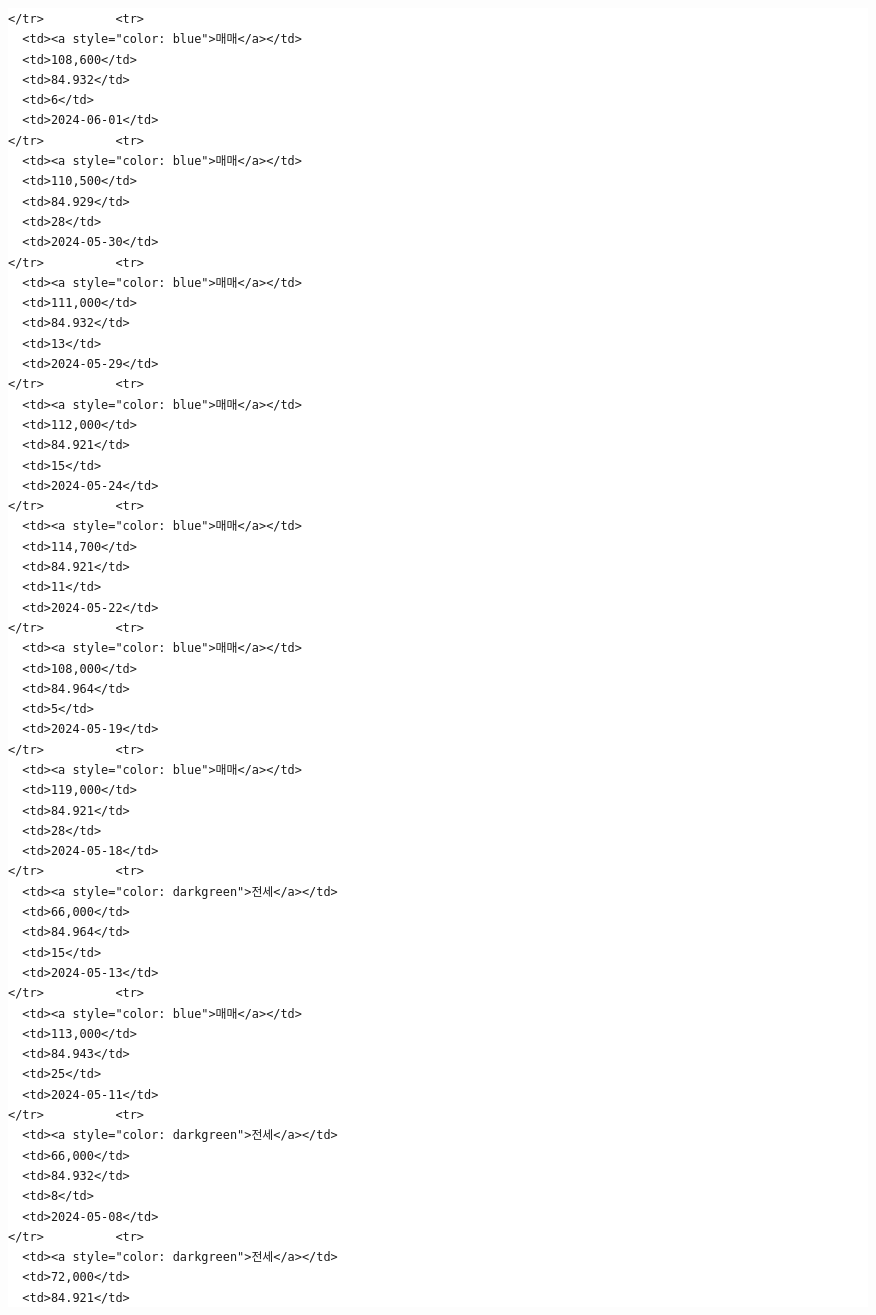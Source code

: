     </tr>          <tr>
      <td><a style="color: blue">매매</a></td>
      <td>108,600</td>
      <td>84.932</td>
      <td>6</td>
      <td>2024-06-01</td>
    </tr>          <tr>
      <td><a style="color: blue">매매</a></td>
      <td>110,500</td>
      <td>84.929</td>
      <td>28</td>
      <td>2024-05-30</td>
    </tr>          <tr>
      <td><a style="color: blue">매매</a></td>
      <td>111,000</td>
      <td>84.932</td>
      <td>13</td>
      <td>2024-05-29</td>
    </tr>          <tr>
      <td><a style="color: blue">매매</a></td>
      <td>112,000</td>
      <td>84.921</td>
      <td>15</td>
      <td>2024-05-24</td>
    </tr>          <tr>
      <td><a style="color: blue">매매</a></td>
      <td>114,700</td>
      <td>84.921</td>
      <td>11</td>
      <td>2024-05-22</td>
    </tr>          <tr>
      <td><a style="color: blue">매매</a></td>
      <td>108,000</td>
      <td>84.964</td>
      <td>5</td>
      <td>2024-05-19</td>
    </tr>          <tr>
      <td><a style="color: blue">매매</a></td>
      <td>119,000</td>
      <td>84.921</td>
      <td>28</td>
      <td>2024-05-18</td>
    </tr>          <tr>
      <td><a style="color: darkgreen">전세</a></td>
      <td>66,000</td>
      <td>84.964</td>
      <td>15</td>
      <td>2024-05-13</td>
    </tr>          <tr>
      <td><a style="color: blue">매매</a></td>
      <td>113,000</td>
      <td>84.943</td>
      <td>25</td>
      <td>2024-05-11</td>
    </tr>          <tr>
      <td><a style="color: darkgreen">전세</a></td>
      <td>66,000</td>
      <td>84.932</td>
      <td>8</td>
      <td>2024-05-08</td>
    </tr>          <tr>
      <td><a style="color: darkgreen">전세</a></td>
      <td>72,000</td>
      <td>84.921</td>